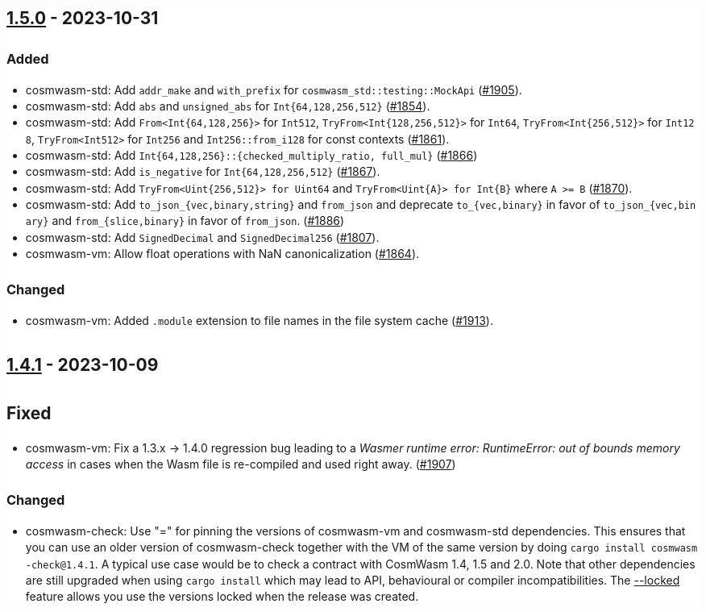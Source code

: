 [cw-storage-plus]: https://github.com/CosmWasm/cw-storage-plus
[#1875]: https://github.com/CosmWasm/cosmwasm/pull/1875
[#1890]: https://github.com/CosmWasm/cosmwasm/pull/1890
[#1896]: https://github.com/CosmWasm/cosmwasm/pull/1896
[#1936]: https://github.com/CosmWasm/cosmwasm/pull/1936
[#1942]: https://github.com/CosmWasm/cosmwasm/pull/1942
[#1952]: https://github.com/CosmWasm/cosmwasm/pull/1952
[#1953]: https://github.com/CosmWasm/cosmwasm/pull/1953

## [1.5.0] - 2023-10-31

### Added

- cosmwasm-std: Add `addr_make` and `with_prefix` for
  `cosmwasm_std::testing::MockApi` ([#1905]).
- cosmwasm-std: Add `abs` and `unsigned_abs` for `Int{64,128,256,512}`
  ([#1854]).
- cosmwasm-std: Add `From<Int{64,128,256}>` for `Int512`,
  `TryFrom<Int{128,256,512}>` for `Int64`, `TryFrom<Int{256,512}>` for `Int128`,
  `TryFrom<Int512>` for `Int256` and `Int256::from_i128` for const contexts
  ([#1861]).
- cosmwasm-std: Add `Int{64,128,256}::{checked_multiply_ratio, full_mul}`
  ([#1866])
- cosmwasm-std: Add `is_negative` for `Int{64,128,256,512}` ([#1867]).
- cosmwasm-std: Add `TryFrom<Uint{256,512}> for Uint64` and
  `TryFrom<Uint{A}> for Int{B}` where `A >= B` ([#1870]).
- cosmwasm-std: Add `to_json_{vec,binary,string}` and `from_json` and deprecate
  `to_{vec,binary}` in favor of `to_json_{vec,binary}` and `from_{slice,binary}`
  in favor of `from_json`. ([#1886])
- cosmwasm-std: Add `SignedDecimal` and `SignedDecimal256` ([#1807]).
- cosmwasm-vm: Allow float operations with NaN canonicalization ([#1864]).

[#1905]: https://github.com/CosmWasm/cosmwasm/pull/1905
[#1854]: https://github.com/CosmWasm/cosmwasm/pull/1854
[#1861]: https://github.com/CosmWasm/cosmwasm/pull/1861
[#1866]: https://github.com/CosmWasm/cosmwasm/pull/1866
[#1867]: https://github.com/CosmWasm/cosmwasm/pull/1867
[#1870]: https://github.com/CosmWasm/cosmwasm/pull/1870
[#1886]: https://github.com/CosmWasm/cosmwasm/pull/1886
[#1807]: https://github.com/CosmWasm/cosmwasm/pull/1807
[#1864]: https://github.com/CosmWasm/cosmwasm/pull/1864

### Changed

- cosmwasm-vm: Added `.module` extension to file names in the file system cache
  ([#1913]).

[#1913]: https://github.com/CosmWasm/cosmwasm/pull/1913

## [1.4.1] - 2023-10-09

## Fixed

- cosmwasm-vm: Fix a 1.3.x -> 1.4.0 regression bug leading to a _Wasmer runtime
  error: RuntimeError: out of bounds memory access_ in cases when the Wasm file
  is re-compiled and used right away. ([#1907])

[#1907]: https://github.com/CosmWasm/cosmwasm/pull/1907

### Changed

- cosmwasm-check: Use "=" for pinning the versions of cosmwasm-vm and
  cosmwasm-std dependencies. This ensures that you can use an older version of
  cosmwasm-check together with the VM of the same version by doing
  `cargo install cosmwasm-check@1.4.1`. A typical use case would be to check a
  contract with CosmWasm 1.4, 1.5 and 2.0. Note that other dependencies are
  still upgraded when using `cargo install` which may lead to API, behavioural
  or compiler incompatibilities. The
  [--locked](https://doc.rust-lang.org/cargo/commands/cargo-install.html#dealing-with-the-lockfile)
  feature allows you use the versions locked when the release was created.


[#2118]: https://github.com/CosmWasm/cosmwasm/pull/2118
[#2196]: https://github.com/CosmWasm/cosmwasm/pull/2196
[#2118]: https://github.com/CosmWasm/cosmwasm/pull/2118
[#2191]: https://github.com/CosmWasm/cosmwasm/pull/2191
[#2197]: https://github.com/CosmWasm/cosmwasm/pull/2197
[#2159]: https://github.com/CosmWasm/cosmwasm/pull/2159
[#2165]: https://github.com/CosmWasm/cosmwasm/pull/2165
[#1983]: https://github.com/CosmWasm/cosmwasm/pull/1983
[#2025]: https://github.com/CosmWasm/cosmwasm/pull/2025
[#2057]: https://github.com/CosmWasm/cosmwasm/pull/2057
[#2058]: https://github.com/CosmWasm/cosmwasm/pull/2058
[#2068]: https://github.com/CosmWasm/cosmwasm/pull/2068
[#2075]: https://github.com/CosmWasm/cosmwasm/pull/2075
[#2092]: https://github.com/CosmWasm/cosmwasm/pull/2092
[#2098]: https://github.com/CosmWasm/cosmwasm/pull/2098
[#2099]: https://github.com/CosmWasm/cosmwasm/pull/2099
[#2106]: https://github.com/CosmWasm/cosmwasm/pull/2106
[#2107]: https://github.com/CosmWasm/cosmwasm/pull/2107
[#2120]: https://github.com/CosmWasm/cosmwasm/pull/2120
[#2124]: https://github.com/CosmWasm/cosmwasm/pull/2124
[#2129]: https://github.com/CosmWasm/cosmwasm/pull/2129
[#2130]: https://github.com/CosmWasm/cosmwasm/pull/2130
[#2166]: https://github.com/CosmWasm/cosmwasm/pull/2166
[#2167]: https://github.com/CosmWasm/cosmwasm/pull/2167
[#2174]: https://github.com/CosmWasm/cosmwasm/pull/2174
[#2044]: https://github.com/CosmWasm/cosmwasm/pull/2044
[#2051]: https://github.com/CosmWasm/cosmwasm/pull/2051
[#2059]: https://github.com/CosmWasm/cosmwasm/pull/2059
[#2063]: https://github.com/CosmWasm/cosmwasm/pull/2063
[#2070]: https://github.com/CosmWasm/cosmwasm/pull/2070
[#2080]: https://github.com/CosmWasm/cosmwasm/pull/2080
[#2108]: https://github.com/CosmWasm/cosmwasm/pull/2108
[#2125]: https://github.com/CosmWasm/cosmwasm/pull/2125
[#2147]: https://github.com/CosmWasm/cosmwasm/pull/2147
[#2152]: https://github.com/CosmWasm/cosmwasm/pull/2152
[#2153]: https://github.com/CosmWasm/cosmwasm/pull/2153
[#2160]: https://github.com/CosmWasm/cosmwasm/pull/2160
[#2182]: https://github.com/CosmWasm/cosmwasm/pull/2182
[#2062]: https://github.com/CosmWasm/cosmwasm/pull/2062
[#2083]: https://github.com/CosmWasm/cosmwasm/pull/2083
[#1978]: https://github.com/CosmWasm/cosmwasm/issues/1978
[#1996]: https://github.com/CosmWasm/cosmwasm/issues/1996
[#1878]: https://github.com/CosmWasm/cosmwasm/pull/1878
[#1903]: https://github.com/CosmWasm/cosmwasm/pull/1903
[#1929]: https://github.com/CosmWasm/cosmwasm/pull/1929
[#1954]: https://github.com/CosmWasm/cosmwasm/pull/1954
[#1974]: https://github.com/CosmWasm/cosmwasm/pull/1974
[#2008]: https://github.com/CosmWasm/cosmwasm/pull/2008
[#1874]: https://github.com/CosmWasm/cosmwasm/pull/1874
[#1876]: https://github.com/CosmWasm/cosmwasm/pull/1876
[#1879]: https://github.com/CosmWasm/cosmwasm/pull/1879
[#1883]: https://github.com/CosmWasm/cosmwasm/pull/1883
[#1884]: https://github.com/CosmWasm/cosmwasm/pull/1884
[#1892]: https://github.com/CosmWasm/cosmwasm/pull/1892
[#1898]: https://github.com/CosmWasm/cosmwasm/pull/1898
[#1902]: https://github.com/CosmWasm/cosmwasm/pull/1902
[#1914]: https://github.com/CosmWasm/cosmwasm/pull/1914
[#1926]: https://github.com/CosmWasm/cosmwasm/pull/1926
[#1933]: https://github.com/CosmWasm/cosmwasm/pull/1933
[#1939]: https://github.com/CosmWasm/cosmwasm/pull/1939
[#1940]: https://github.com/CosmWasm/cosmwasm/pull/1940
[#1941]: https://github.com/CosmWasm/cosmwasm/pull/1941
[#1944]: https://github.com/CosmWasm/cosmwasm/pull/1944
[#1949]: https://github.com/CosmWasm/cosmwasm/pull/1949
[#1967]: https://github.com/CosmWasm/cosmwasm/pull/1967
[#1971]: https://github.com/CosmWasm/cosmwasm/pull/1971
[#1973]: https://github.com/CosmWasm/cosmwasm/pull/1973
[#1977]: https://github.com/CosmWasm/cosmwasm/pull/1977
[#1991]: https://github.com/CosmWasm/cosmwasm/pull/1991
[#1992]: https://github.com/CosmWasm/cosmwasm/pull/1992
[#1999]: https://github.com/CosmWasm/cosmwasm/pull/1999
[#2005]: https://github.com/CosmWasm/cosmwasm/pull/2005
[#2042]: https://github.com/CosmWasm/cosmwasm/pull/2042
[#1512]: https://github.com/CosmWasm/cosmwasm/issues/1512
[#1676]: https://github.com/CosmWasm/cosmwasm/pull/1676
[#1799]: https://github.com/CosmWasm/cosmwasm/pull/1799
[#1806]: https://github.com/CosmWasm/cosmwasm/pull/1806
[#1832]: https://github.com/CosmWasm/cosmwasm/pull/1832
[#1834]: https://github.com/CosmWasm/cosmwasm/pull/1834
[#1788]: https://github.com/CosmWasm/cosmwasm/pull/1788
[#1667]: https://github.com/CosmWasm/cosmwasm/pull/1667
[#1674]: https://github.com/CosmWasm/cosmwasm/pull/1674
[#1677]: https://github.com/CosmWasm/cosmwasm/pull/1677
[#1693]: https://github.com/CosmWasm/cosmwasm/pull/1693
[#1701]: https://github.com/CosmWasm/cosmwasm/pull/1701
[#1786]: https://github.com/CosmWasm/cosmwasm/pull/1786
[#1793]: https://github.com/CosmWasm/cosmwasm/pull/1793
[#1838]: https://github.com/CosmWasm/cosmwasm/pull/1838
[#1795]: https://github.com/CosmWasm/cosmwasm/pull/1795
[#1593]: https://github.com/CosmWasm/cosmwasm/pull/1593
[#1635]: https://github.com/CosmWasm/cosmwasm/pull/1635
[#1647]: https://github.com/CosmWasm/cosmwasm/pull/1647
[#1684]: https://github.com/CosmWasm/cosmwasm/pull/1684
[#1687]: https://github.com/CosmWasm/cosmwasm/pull/1687
[#1718]: https://github.com/CosmWasm/cosmwasm/pull/1718
[#1727]: https://github.com/CosmWasm/cosmwasm/issues/1727
[#1747]: https://github.com/CosmWasm/cosmwasm/pull/1747
[#1748]: https://github.com/CosmWasm/cosmwasm/pull/1748
[#1629]: https://github.com/CosmWasm/cosmwasm/pull/1629
[#1631]: https://github.com/CosmWasm/cosmwasm/pull/1631
[#1664]: https://github.com/CosmWasm/cosmwasm/pull/1664
[#1686]: https://github.com/CosmWasm/cosmwasm/pull/1686
[#1596]: https://github.com/CosmWasm/cosmwasm/issues/1596
[#1723]: https://github.com/CosmWasm/cosmwasm/pull/1723
[#1729]: https://github.com/CosmWasm/cosmwasm/pull/1729
[#1715]: https://github.com/CosmWasm/cosmwasm/pull/1715
[#1704]: https://github.com/CosmWasm/cosmwasm/pull/1704
[#1708]: https://github.com/CosmWasm/cosmwasm/pull/1708
[#1672]: https://github.com/CosmWasm/cosmwasm/pull/1672
[#1678]: https://github.com/CosmWasm/cosmwasm/pull/1678
[#1671]: https://github.com/CosmWasm/cosmwasm/pull/1671
[#1620]: https://github.com/CosmWasm/cosmwasm/pull/1620
[#1624]: https://github.com/CosmWasm/cosmwasm/pull/1624
[#1608]: https://github.com/CosmWasm/cosmwasm/pull/1608
[#1613]: https://github.com/CosmWasm/cosmwasm/pull/1613
[#1603]: https://github.com/CosmWasm/cosmwasm/pull/1603
[#1597]: https://github.com/CosmWasm/cosmwasm/issues/1597
[#1600]: https://github.com/CosmWasm/cosmwasm/pull/1600
[#1436]: https://github.com/CosmWasm/cosmwasm/issues/1436
[#1437]: https://github.com/CosmWasm/cosmwasm/issues/1437
[#1478]: https://github.com/CosmWasm/cosmwasm/pull/1478
[#1481]: https://github.com/CosmWasm/cosmwasm/pull/1481
[#1485]: https://github.com/CosmWasm/cosmwasm/issues/1485
[#1513]: https://github.com/CosmWasm/cosmwasm/pull/1513
[#1533]: https://github.com/CosmWasm/cosmwasm/pull/1533
[#1550]: https://github.com/CosmWasm/cosmwasm/issues/1550
[#1552]: https://github.com/CosmWasm/cosmwasm/pull/1552
[#1554]: https://github.com/CosmWasm/cosmwasm/pull/1554
[#1560]: https://github.com/CosmWasm/cosmwasm/pull/1560
[#1561]: https://github.com/CosmWasm/cosmwasm/pull/1561
[#1566]: https://github.com/CosmWasm/cosmwasm/pull/1566
[#1406]: https://github.com/CosmWasm/cosmwasm/pull/1406
[#1508]: https://github.com/CosmWasm/cosmwasm/issues/1508
[#1516]: https://github.com/CosmWasm/cosmwasm/issues/1516
[#1529]: https://github.com/CosmWasm/cosmwasm/issues/1529
[#1527]: https://github.com/CosmWasm/cosmwasm/issues/1527
[#1463]: https://github.com/CosmWasm/cosmwasm/pull/1463
[#1465]: https://github.com/CosmWasm/cosmwasm/pull/1465
[#1449]: https://github.com/CosmWasm/cosmwasm/pull/1449
[#1417]: https://github.com/CosmWasm/cosmwasm/issues/1417
[#1425]: https://github.com/CosmWasm/cosmwasm/pull/1425
[#1426]: https://github.com/CosmWasm/cosmwasm/issues/1426
[#1429]: https://github.com/CosmWasm/cosmwasm/pull/1429
[#1334]: https://github.com/CosmWasm/cosmwasm/pull/1334
[#1356]: https://github.com/CosmWasm/cosmwasm/pull/1356
[#1374]: https://github.com/CosmWasm/cosmwasm/pull/1374
[#1371]: https://github.com/CosmWasm/cosmwasm/issues/1371
[#1299]: https://github.com/CosmWasm/cosmwasm/pull/1299
[#1301]: https://github.com/CosmWasm/cosmwasm/pull/1301
[#1302]: https://github.com/CosmWasm/cosmwasm/pull/1302
[unreleased]: https://github.com/CosmWasm/cosmwasm/compare/v2.1.1...HEAD
[2.1.1]: https://github.com/CosmWasm/cosmwasm/compare/v2.1.0...v2.1.1
[2.1.0]: https://github.com/CosmWasm/cosmwasm/compare/v2.0.1...v2.1.0
[2.0.1]: https://github.com/CosmWasm/cosmwasm/compare/v2.0.0...v2.0.1
[2.0.0]: https://github.com/CosmWasm/cosmwasm/compare/v1.5.0...v2.0.0
[1.5.0]: https://github.com/CosmWasm/cosmwasm/compare/v1.4.1...v1.5.0
[1.4.1]: https://github.com/CosmWasm/cosmwasm/compare/v1.4.0...v1.4.1
[1.4.0]: https://github.com/CosmWasm/cosmwasm/compare/v1.3.3...v1.4.0
[1.3.3]: https://github.com/CosmWasm/cosmwasm/compare/v1.3.2...v1.3.3
[1.3.2]: https://github.com/CosmWasm/cosmwasm/compare/v1.3.1...v1.3.2
[1.3.1]: https://github.com/CosmWasm/cosmwasm/compare/v1.3.0...v1.3.1
[1.3.0]: https://github.com/CosmWasm/cosmwasm/compare/v1.2.7...v1.3.0
[1.2.7]: https://github.com/CosmWasm/cosmwasm/compare/v1.2.6...v1.2.7
[1.2.6]: https://github.com/CosmWasm/cosmwasm/compare/v1.2.5...v1.2.6
[1.2.5]: https://github.com/CosmWasm/cosmwasm/compare/v1.2.4...v1.2.5
[1.2.4]: https://github.com/CosmWasm/cosmwasm/compare/v1.2.3...v1.2.4
[1.2.3]: https://github.com/CosmWasm/cosmwasm/compare/v1.2.2...v1.2.3
[1.2.2]: https://github.com/CosmWasm/cosmwasm/compare/v1.2.1...v1.2.2
[1.2.1]: https://github.com/CosmWasm/cosmwasm/compare/v1.2.0...v1.2.1
[1.2.0]: https://github.com/CosmWasm/cosmwasm/compare/v1.1.9...v1.2.0
[1.1.9]: https://github.com/CosmWasm/cosmwasm/compare/v1.1.8...v1.1.9
[1.1.8]: https://github.com/CosmWasm/cosmwasm/compare/v1.1.6...v1.1.8
[1.1.6]: https://github.com/CosmWasm/cosmwasm/compare/v1.1.5...v1.1.6
[1.1.5]: https://github.com/CosmWasm/cosmwasm/compare/v1.1.4...v1.1.5
[1.1.4]: https://github.com/CosmWasm/cosmwasm/compare/v1.1.3...v1.1.4
[1.1.3]: https://github.com/CosmWasm/cosmwasm/compare/v1.1.2...v1.1.3
[1.1.2]: https://github.com/CosmWasm/cosmwasm/compare/v1.1.1...v1.1.2
[1.1.1]: https://github.com/CosmWasm/cosmwasm/compare/v1.1.0...v1.1.1
[1.1.0]: https://github.com/CosmWasm/cosmwasm/compare/v1.0.0...v1.1.0
[1.0.0]: https://github.com/CosmWasm/cosmwasm/compare/v1.0.0-rc.0...v1.0.0